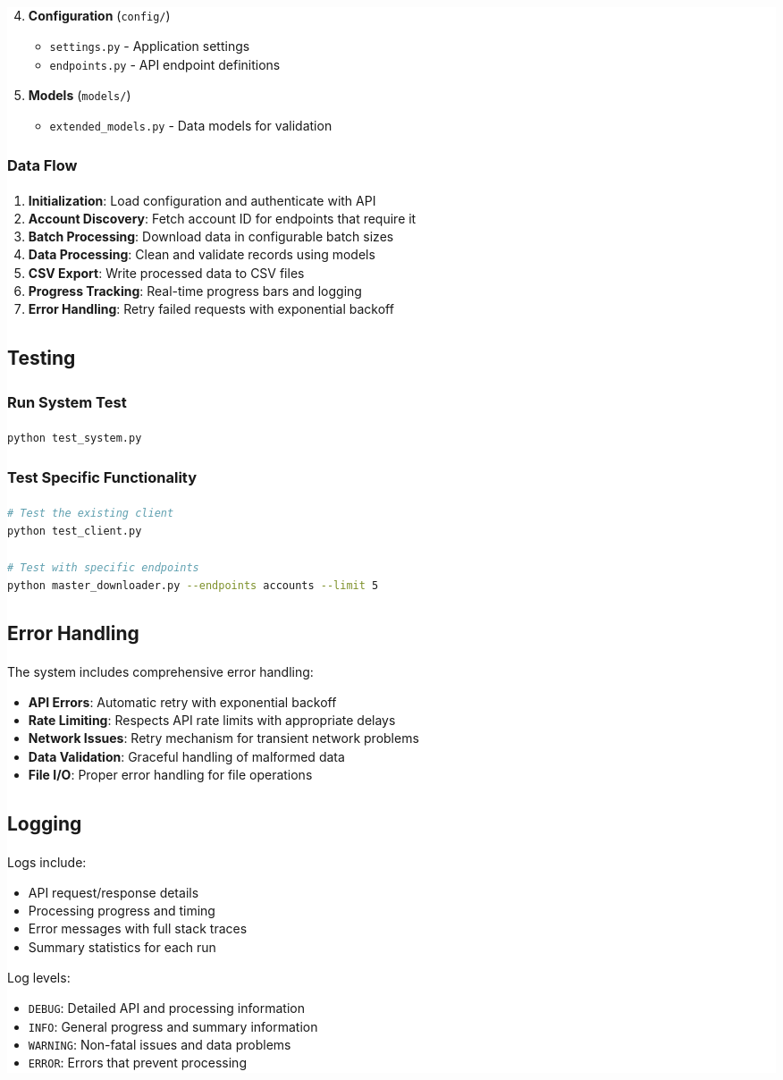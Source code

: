 4. **Configuration** (`config/`)
   - `settings.py` - Application settings
   - `endpoints.py` - API endpoint definitions

5. **Models** (`models/`)
   - `extended_models.py` - Data models for validation

### Data Flow

1. **Initialization**: Load configuration and authenticate with API
2. **Account Discovery**: Fetch account ID for endpoints that require it
3. **Batch Processing**: Download data in configurable batch sizes
4. **Data Processing**: Clean and validate records using models
5. **CSV Export**: Write processed data to CSV files
6. **Progress Tracking**: Real-time progress bars and logging
7. **Error Handling**: Retry failed requests with exponential backoff

## Testing

### Run System Test
```bash
python test_system.py
```

### Test Specific Functionality
```bash
# Test the existing client
python test_client.py

# Test with specific endpoints
python master_downloader.py --endpoints accounts --limit 5
```

## Error Handling

The system includes comprehensive error handling:

- **API Errors**: Automatic retry with exponential backoff
- **Rate Limiting**: Respects API rate limits with appropriate delays
- **Network Issues**: Retry mechanism for transient network problems
- **Data Validation**: Graceful handling of malformed data
- **File I/O**: Proper error handling for file operations

## Logging

Logs include:
- API request/response details
- Processing progress and timing
- Error messages with full stack traces
- Summary statistics for each run

Log levels:
- `DEBUG`: Detailed API and processing information
- `INFO`: General progress and summary information
- `WARNING`: Non-fatal issues and data problems
- `ERROR`: Errors that prevent processing
